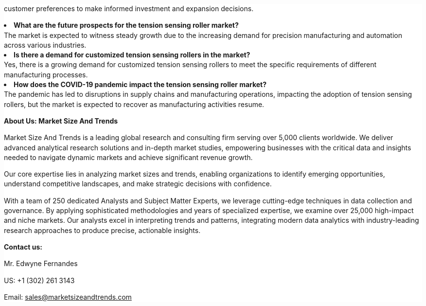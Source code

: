 customer preferences to make informed investment and expansion decisions. </li> <li><strong>What are the future prospects for the tension sensing roller market?</strong><br> The market is expected to witness steady growth due to the increasing demand for precision manufacturing and automation across various industries. </li> <li><strong>Is there a demand for customized tension sensing rollers in the market?</strong><br> Yes, there is a growing demand for customized tension sensing rollers to meet the specific requirements of different manufacturing processes. </li> <li><strong>How does the COVID-19 pandemic impact the tension sensing roller market?</strong><br> The pandemic has led to disruptions in supply chains and manufacturing operations, impacting the adoption of tension sensing rollers, but the market is expected to recover as manufacturing activities resume. </li></ol></body></html></p><p><strong>About Us:&nbsp;Market Size And Trends</strong></p><p>Market Size And Trends&nbsp;is a leading global research and consulting firm serving over 5,000 clients worldwide. We deliver advanced analytical research solutions and in-depth market studies, empowering businesses with the critical data and insights needed to navigate dynamic markets and achieve significant revenue growth.</p><p>Our core expertise lies in analyzing market sizes and trends, enabling organizations to identify emerging opportunities, understand competitive landscapes, and make strategic decisions with confidence.</p><p>With a team of 250 dedicated Analysts and Subject Matter Experts, we leverage cutting-edge techniques in data collection and governance. By applying sophisticated methodologies and years of specialized expertise, we examine over 25,000 high-impact and niche markets. Our analysts excel in interpreting trends and patterns, integrating modern data analytics with industry-leading research approaches to produce precise, actionable insights.</p><p><strong>Contact us:</strong></p><p>Mr. Edwyne Fernandes</p><p>US: +1 (302) 261 3143</p><p>Email: <a href="mailto:sales@marketsizeandtrends.com">sales@marketsizeandtrends.com</a>&nbsp;</p>
